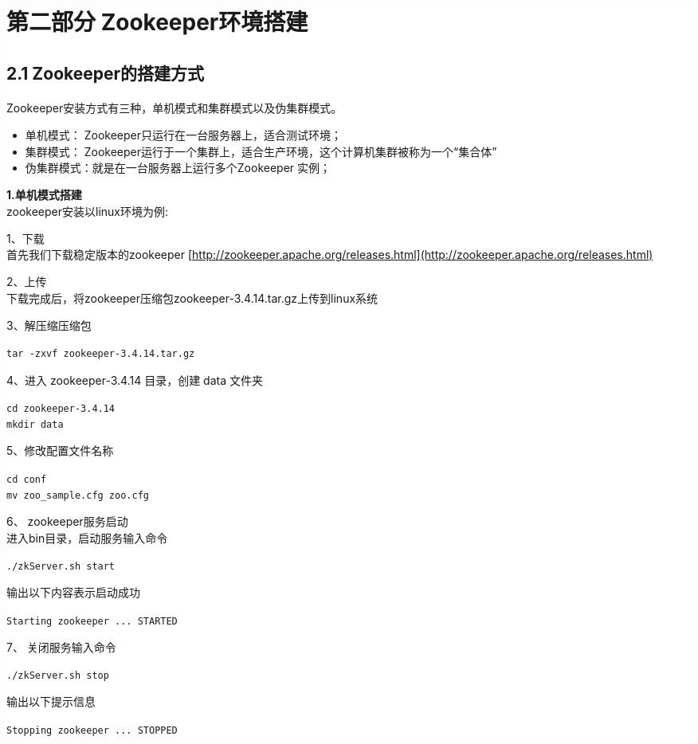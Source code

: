 # 第二部分 Zookeeper环境搭建
## 2.1 Zookeeper的搭建⽅式

Zookeeper安装⽅式有三种，单机模式和集群模式以及伪集群模式。

* 单机模式： Zookeeper只运⾏在⼀台服务器上，适合测试环境；
* 集群模式： Zookeeper运⾏于⼀个集群上，适合⽣产环境，这个计算机集群被称为⼀个“集合体”
* 伪集群模式：就是在⼀台服务器上运⾏多个Zookeeper 实例；

**1.单机模式搭建**  
zookeeper安装以linux环境为例:

1、下载  
⾸先我们下载稳定版本的zookeeper [http://zookeeper.apache.org/releases.html](http://zookeeper.apache.org/releases.html)

2、上传  
下载完成后，将zookeeper压缩包zookeeper-3.4.14.tar.gz上传到linux系统

3、解压缩压缩包  
```
tar -zxvf zookeeper-3.4.14.tar.gz
```

4、进⼊ zookeeper-3.4.14 ⽬录，创建 data ⽂件夹  
```
cd zookeeper-3.4.14
mkdir data
```

5、修改配置⽂件名称  
```
cd conf
mv zoo_sample.cfg zoo.cfg
```

6、 zookeeper服务启动  
进⼊bin⽬录，启动服务输⼊命令
```
./zkServer.sh start
```

输出以下内容表示启动成功
```
Starting zookeeper ... STARTED
```

7、 关闭服务输⼊命令  
```
./zkServer.sh stop
```

输出以下提示信息
```
Stopping zookeeper ... STOPPED
```
